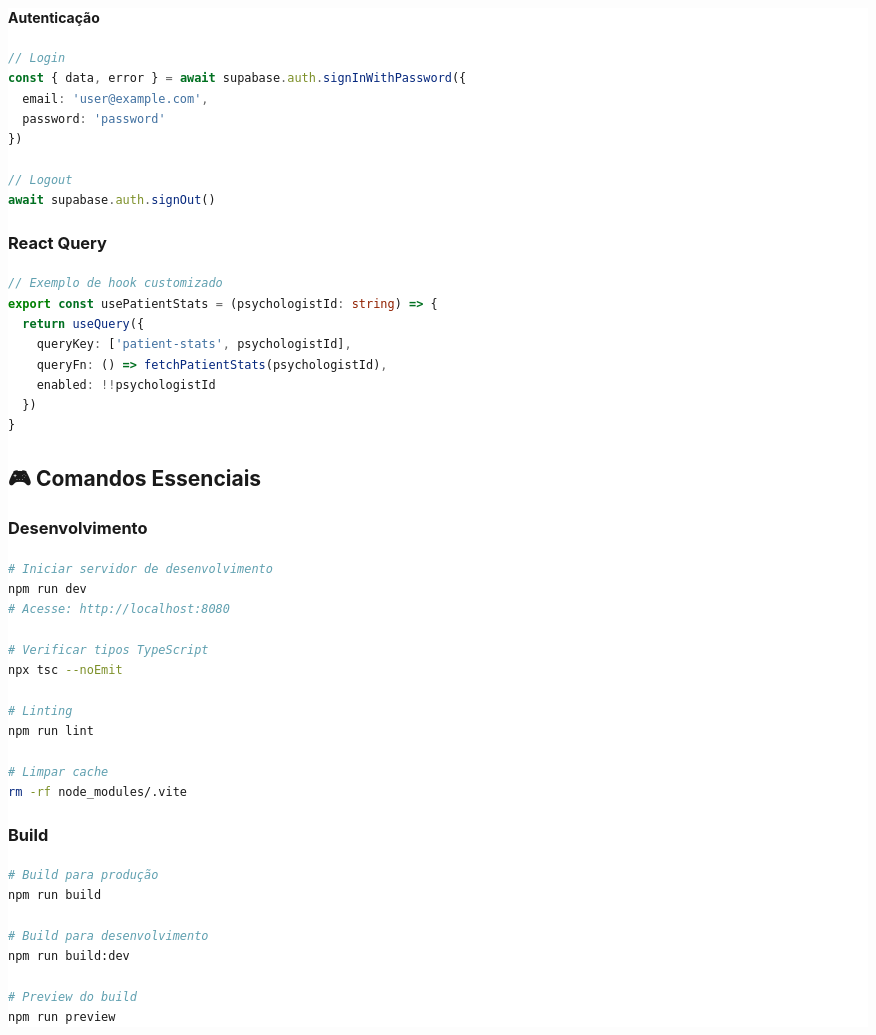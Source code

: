 #### Autenticação
```typescript
// Login
const { data, error } = await supabase.auth.signInWithPassword({
  email: 'user@example.com',
  password: 'password'
})

// Logout
await supabase.auth.signOut()
```

### React Query

```typescript
// Exemplo de hook customizado
export const usePatientStats = (psychologistId: string) => {
  return useQuery({
    queryKey: ['patient-stats', psychologistId],
    queryFn: () => fetchPatientStats(psychologistId),
    enabled: !!psychologistId
  })
}
```

## 🎮 Comandos Essenciais

### Desenvolvimento

```bash
# Iniciar servidor de desenvolvimento
npm run dev
# Acesse: http://localhost:8080

# Verificar tipos TypeScript
npx tsc --noEmit

# Linting
npm run lint

# Limpar cache
rm -rf node_modules/.vite
```

### Build

```bash
# Build para produção
npm run build

# Build para desenvolvimento
npm run build:dev

# Preview do build
npm run preview
```
